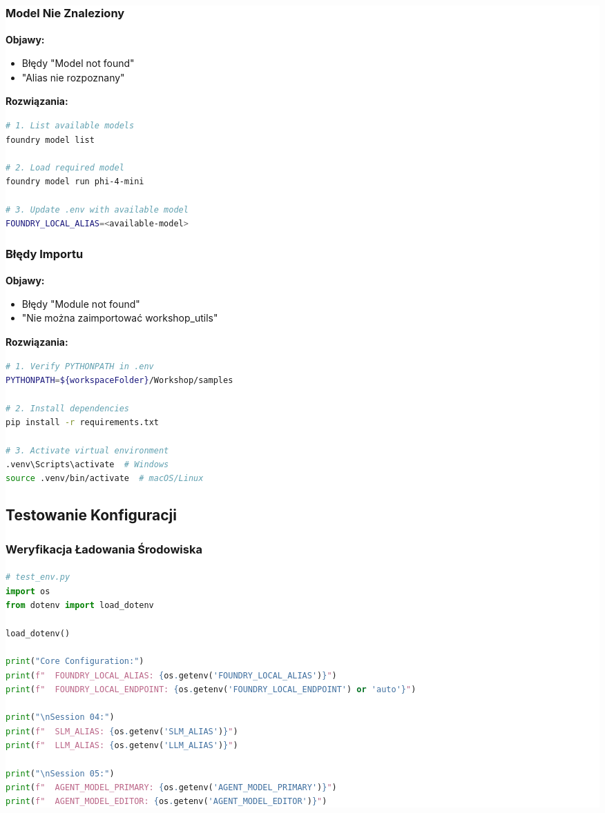 ```bash
```

### Model Nie Znaleziony

**Objawy:**
- Błędy "Model not found"
- "Alias nie rozpoznany"

**Rozwiązania:**
```bash
# 1. List available models
foundry model list

# 2. Load required model
foundry model run phi-4-mini

# 3. Update .env with available model
FOUNDRY_LOCAL_ALIAS=<available-model>
```

### Błędy Importu

**Objawy:**
- Błędy "Module not found"
- "Nie można zaimportować workshop_utils"

**Rozwiązania:**
```bash
# 1. Verify PYTHONPATH in .env
PYTHONPATH=${workspaceFolder}/Workshop/samples

# 2. Install dependencies
pip install -r requirements.txt

# 3. Activate virtual environment
.venv\Scripts\activate  # Windows
source .venv/bin/activate  # macOS/Linux
```

## Testowanie Konfiguracji

### Weryfikacja Ładowania Środowiska

```python
# test_env.py
import os
from dotenv import load_dotenv

load_dotenv()

print("Core Configuration:")
print(f"  FOUNDRY_LOCAL_ALIAS: {os.getenv('FOUNDRY_LOCAL_ALIAS')}")
print(f"  FOUNDRY_LOCAL_ENDPOINT: {os.getenv('FOUNDRY_LOCAL_ENDPOINT') or 'auto'}")

print("\nSession 04:")
print(f"  SLM_ALIAS: {os.getenv('SLM_ALIAS')}")
print(f"  LLM_ALIAS: {os.getenv('LLM_ALIAS')}")

print("\nSession 05:")
print(f"  AGENT_MODEL_PRIMARY: {os.getenv('AGENT_MODEL_PRIMARY')}")
print(f"  AGENT_MODEL_EDITOR: {os.getenv('AGENT_MODEL_EDITOR')}")
```
